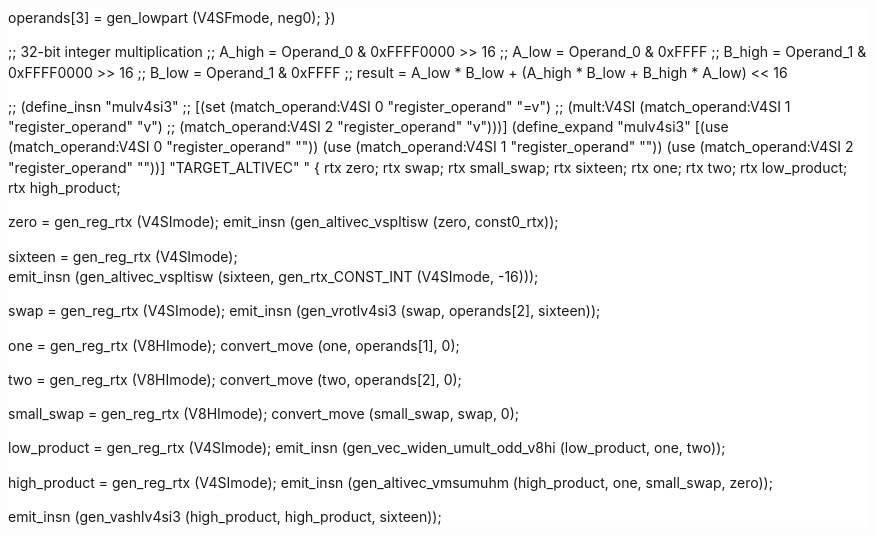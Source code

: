   operands[3] = gen_lowpart (V4SFmode, neg0);
})

;; 32-bit integer multiplication
;; A_high = Operand_0 & 0xFFFF0000 >> 16
;; A_low = Operand_0 & 0xFFFF
;; B_high = Operand_1 & 0xFFFF0000 >> 16
;; B_low = Operand_1 & 0xFFFF
;; result = A_low * B_low + (A_high * B_low + B_high * A_low) << 16

;; (define_insn "mulv4si3"
;;   [(set (match_operand:V4SI 0 "register_operand" "=v")
;;         (mult:V4SI (match_operand:V4SI 1 "register_operand" "v")
;;                    (match_operand:V4SI 2 "register_operand" "v")))]
(define_expand "mulv4si3"
  [(use (match_operand:V4SI 0 "register_operand" ""))
   (use (match_operand:V4SI 1 "register_operand" ""))
   (use (match_operand:V4SI 2 "register_operand" ""))]
   "TARGET_ALTIVEC"
   "
 {
   rtx zero;
   rtx swap;
   rtx small_swap;
   rtx sixteen;
   rtx one;
   rtx two;
   rtx low_product;
   rtx high_product;
       
   zero = gen_reg_rtx (V4SImode);
   emit_insn (gen_altivec_vspltisw (zero, const0_rtx));
 
   sixteen = gen_reg_rtx (V4SImode);   
   emit_insn (gen_altivec_vspltisw (sixteen,  gen_rtx_CONST_INT (V4SImode, -16)));
 
   swap = gen_reg_rtx (V4SImode);
   emit_insn (gen_vrotlv4si3 (swap, operands[2], sixteen));
 
   one = gen_reg_rtx (V8HImode);
   convert_move (one, operands[1], 0);
 
   two = gen_reg_rtx (V8HImode);
   convert_move (two, operands[2], 0);
 
   small_swap = gen_reg_rtx (V8HImode);
   convert_move (small_swap, swap, 0);
 
   low_product = gen_reg_rtx (V4SImode);
   emit_insn (gen_vec_widen_umult_odd_v8hi (low_product, one, two));
 
   high_product = gen_reg_rtx (V4SImode);
   emit_insn (gen_altivec_vmsumuhm (high_product, one, small_swap, zero));
 
   emit_insn (gen_vashlv4si3 (high_product, high_product, sixteen));
 